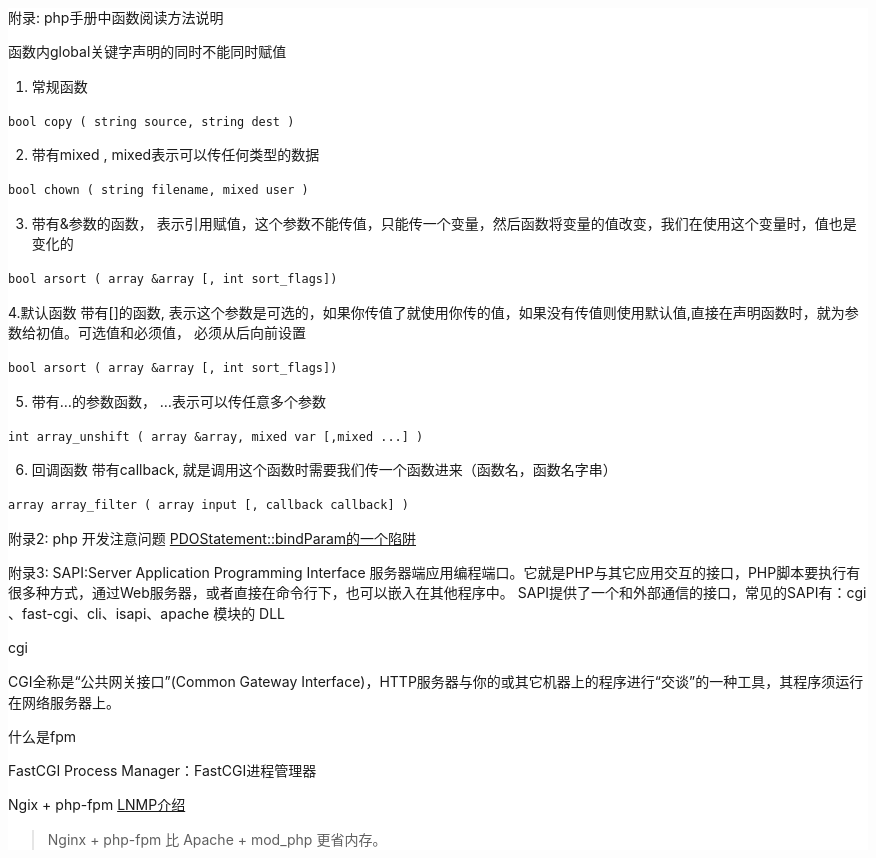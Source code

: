 




附录: php手册中函数阅读方法说明

函数内global关键字声明的同时不能同时赋值

1. 常规函数

```
bool copy ( string source, string dest )
```

2. 带有mixed , mixed表示可以传任何类型的数据

```
bool chown ( string filename, mixed user )
```

3. 带有&参数的函数， 表示引用赋值，这个参数不能传值，只能传一个变量，然后函数将变量的值改变，我们在使用这个变量时，值也是变化的

```
bool arsort ( array &array [, int sort_flags])
```

4.默认函数 带有[]的函数, 表示这个参数是可选的，如果你传值了就使用你传的值，如果没有传值则使用默认值,直接在声明函数时，就为参数给初值。可选值和必须值， 必须从后向前设置

```
bool arsort ( array &array [, int sort_flags])
```
5. 带有…的参数函数， …表示可以传任意多个参数

```
int array_unshift ( array &array, mixed var [,mixed ...] )
```
6. 回调函数 带有callback, 就是调用这个函数时需要我们传一个函数进来（函数名，函数名字串）

```
array array_filter ( array input [, callback callback] )
```


附录2: php 开发注意问题
[PDOStatement::bindParam的一个陷阱](http://www.laruence.com/2012/10/16/2831.html)


附录3:
SAPI:Server Application Programming Interface 服务器端应用编程端口。它就是PHP与其它应用交互的接口，PHP脚本要执行有很多种方式，通过Web服务器，或者直接在命令行下，也可以嵌入在其他程序中。
SAPI提供了一个和外部通信的接口，常见的SAPI有：cgi 、fast-cgi、cli、isapi、apache 模块的 DLL

cgi

CGI全称是“公共网关接口”(Common Gateway Interface)，HTTP服务器与你的或其它机器上的程序进行“交谈”的一种工具，其程序须运行在网络服务器上。


什么是fpm

FastCGI Process Manager：FastCGI进程管理器

Ngix + php-fpm
[LNMP介绍](http://www.infoq.com/cn/news/2012/07/is-LNMPA-better)

> Nginx + php-fpm 比 Apache + mod_php 更省内存。
